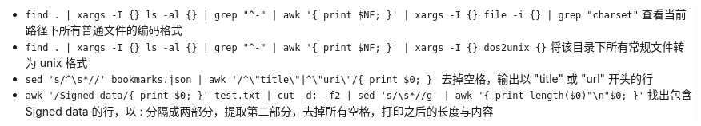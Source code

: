 - `find . | xargs -I {} ls -al {} | grep "^-" | awk '{ print $NF; }' | xargs -I {} file -i {} | grep "charset"`
    查看当前路径下所有普通文件的编码格式
- `find . | xargs -I {} ls -al {} | grep "^-" | awk '{ print $NF; }' | xargs -I {} dos2unix {}`
    将该目录下所有常规文件转为 unix 格式
- `sed 's/^\s*//' bookmarks.json | awk '/^\"title\"|^\"uri\"/{ print $0; }'`
    去掉空格，输出以 "title" 或 "url" 开头的行
- `awk '/Signed data/{ print $0; }' test.txt | cut -d: -f2 | sed 's/\s*//g' | awk '{ print length($0)"\n"$0; }'`
    找出包含 Signed data 的行，以 : 分隔成两部分，提取第二部分，去掉所有空格，打印之后的长度与内容